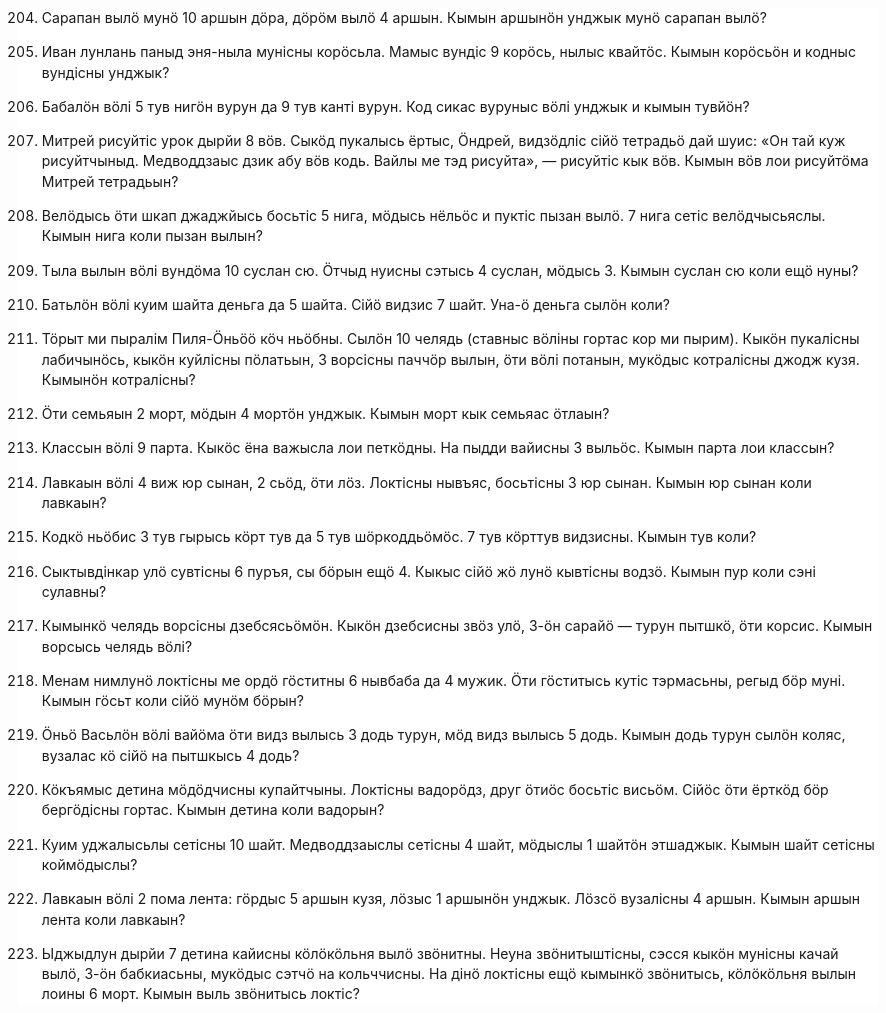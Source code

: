 204. Сарапан вылӧ мунӧ 10 аршын дӧра, дӧрӧм вылӧ 4 аршын. Кымын аршынӧн унджык мунӧ сарапан вылӧ?

205. Иван лунлань паныд эня-ныла мунісны корӧсьла. Мамыс вундіс 9 корӧсь, нылыс квайтӧс. Кымын корӧсьӧн и кодныс вундісны унджык?

206. Бабалӧн вӧлі 5 тув нигӧн вурун да 9 тув канті вурун. Код сикас вуруныс вӧлі унджык и кымын тувйӧн?

207. Митрей рисуйтіс урок дырйи 8 вӧв. Сыкӧд пукалысь ёртыс, Ӧндрей, видзӧдліс сійӧ тетрадьӧ дай шуис: «Он тай куж рисуйтчыныд. Медводдзаыс дзик абу вӧв кодь. Вайлы ме тэд рисуйта», — рисуйтіс кык вӧв. Кымын вӧв лои рисуйтӧма Митрей тетрадьын?

208. Велӧдысь ӧти шкап джаджйысь босьтіс 5 нига, мӧдысь нёльӧс и пуктіс пызан вылӧ. 7 нига сетіс велӧдчысьяслы. Кымын нига коли пызан вылын?

209. Тыла вылын вӧлі вундӧма 10 суслан сю. Ӧтчыд нуисны сэтысь 4 суслан, мӧдысь 3. Кымын суслан сю коли ещӧ нуны?

210. Батьлӧн вӧлі куим шайта деньга да 5 шайта. Сійӧ видзис 7 шайт. Уна-ӧ деньга сылӧн коли?

211. Тӧрыт ми пыралім Пиля-Ӧньӧӧ кӧч ньӧбны. Сылӧн 10 челядь (ставныс вӧліны гортас кор ми пырим). Кыкӧн пукалісны лабичынӧсь, кыкӧн куйлісны пӧлатьын, 3 ворсісны паччӧр вылын, ӧти вӧлі потанын, мукӧдыс котралісны джодж кузя. Кымынӧн котралісны?

212. Ӧти семьяын 2 морт, мӧдын 4 мортӧн унджык. Кымын морт кык семьяас ӧтлаын?

213. Классын вӧлі 9 парта. Кыкӧс ёна важысла лои петкӧдны. На пыдди вайисны 3 выльӧс. Кымын парта лои классын?

214. Лавкаын вӧлі 4 виж юр сынан, 2 сьӧд, ӧти лӧз. Локтісны нывъяс, босьтісны 3 юр сынан. Кымын юр сынан коли лавкаын?

215. Кодкӧ ньӧбис 3 тув гырысь кӧрт тув да 5 тув шӧркоддьӧмӧс. 7 тув кӧрттув видзисны. Кымын тув коли?

216. Сыктывдінкар улӧ сувтісны 6 пуръя, сы бӧрын ещӧ 4. Кыкыс сійӧ жӧ лунӧ кывтісны водзӧ. Кымын пур коли сэні сулавны?

217. Кымынкӧ челядь ворсісны дзебсясьӧмӧн. Кыкӧн дзебсисны звӧз улӧ, 3-ӧн сарайӧ — турун пытшкӧ, ӧти корсис. Кымын ворсысь челядь вӧлі?

218. Менам нимлунӧ локтісны ме ордӧ гӧститны 6 нывбаба да 4 мужик. Ӧти гӧститысь кутіс тэрмасьны, регыд бӧр муні. Кымын гӧсьт коли сійӧ мунӧм бӧрын?

219. Ӧньӧ Васьлӧн вӧлі вайӧма ӧти видз вылысь 3 додь турун, мӧд видз вылысь 5 додь. Кымын додь турун сылӧн коляс, вузалас кӧ сійӧ на пытшкысь 4 додь?

220. Кӧкъямыс детина мӧдӧдчисны купайтчыны. Локтісны вадорӧдз, друг ӧтиӧс босьтіс висьӧм. Сійӧс ӧти ёрткӧд бӧр бергӧдісны гортас. Кымын детина коли вадорын?

221. Куим уджалысьлы сетісны 10 шайт. Медводдзаыслы сетісны 4 шайт, мӧдыслы 1 шайтӧн этшаджык. Кымын шайт сетісны коймӧдыслы?

222. Лавкаын вӧлі 2 пома лента: гӧрдыс 5 аршын кузя, лӧзыс 1 аршынӧн унджык. Лӧзсӧ вузалісны 4 аршын. Кымын аршын лента коли лавкаын?

223. Ыджыдлун дырйи 7 детина кайисны кӧлӧкӧльня вылӧ звӧнитны. Неуна звӧнитыштісны, сэсся кыкӧн мунісны качай вылӧ, 3-ӧн бабкиасьны, мукӧдыс сэтчӧ на кольччисны. На дінӧ локтісны ещӧ кымынкӧ звӧнитысь, кӧлӧкӧльня вылын лоины 6 морт. Кымын выль звӧнитысь локтіс?
